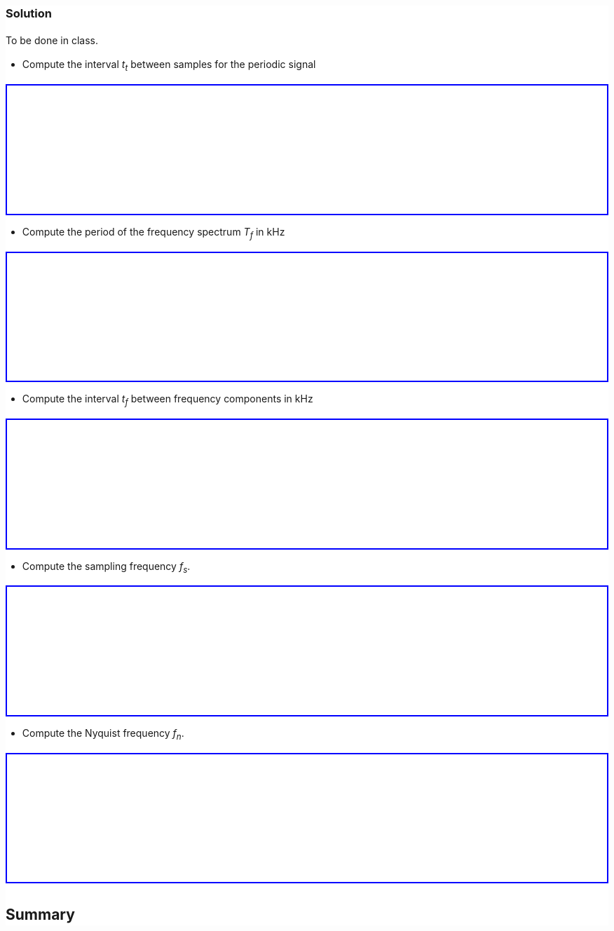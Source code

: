 ### Solution

To be done in class.

*  Compute the interval $t_t$ between samples for the periodic signal 

<pre style="border: 2px solid blue">









</pre>

* Compute the period of the frequency spectrum $T_f$ in kHz

<pre style="border: 2px solid blue">









</pre>

* Compute the interval $t_f$ between frequency components in kHz

<pre style="border: 2px solid blue">









</pre>

* Compute the sampling frequency $f_s$.

<pre style="border: 2px solid blue">









</pre>

* Compute the Nyquist frequency $f_n$.

<pre style="border: 2px solid blue">









</pre>

## Summary
